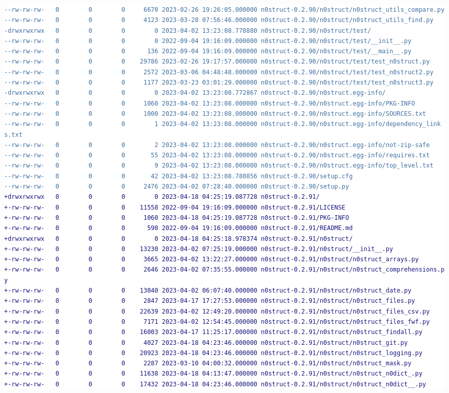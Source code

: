```diff
--rw-rw-rw-   0        0        0     6670 2023-02-26 19:26:05.000000 n0struct-0.2.90/n0struct/n0struct_utils_compare.py
--rw-rw-rw-   0        0        0     4123 2023-03-28 07:56:46.000000 n0struct-0.2.90/n0struct/n0struct_utils_find.py
-drwxrwxrwx   0        0        0        0 2023-04-02 13:23:08.778880 n0struct-0.2.90/n0struct/test/
--rw-rw-rw-   0        0        0        0 2022-09-04 19:16:09.000000 n0struct-0.2.90/n0struct/test/__init__.py
--rw-rw-rw-   0        0        0      136 2022-09-04 19:16:09.000000 n0struct-0.2.90/n0struct/test/__main__.py
--rw-rw-rw-   0        0        0    29786 2023-02-26 19:17:57.000000 n0struct-0.2.90/n0struct/test/test_n0struct.py
--rw-rw-rw-   0        0        0     2572 2023-03-06 04:48:48.000000 n0struct-0.2.90/n0struct/test/test_n0struct2.py
--rw-rw-rw-   0        0        0     1177 2023-03-23 03:01:29.000000 n0struct-0.2.90/n0struct/test/test_n0struct3.py
-drwxrwxrwx   0        0        0        0 2023-04-02 13:23:08.772867 n0struct-0.2.90/n0struct.egg-info/
--rw-rw-rw-   0        0        0     1060 2023-04-02 13:23:08.000000 n0struct-0.2.90/n0struct.egg-info/PKG-INFO
--rw-rw-rw-   0        0        0     1000 2023-04-02 13:23:08.000000 n0struct-0.2.90/n0struct.egg-info/SOURCES.txt
--rw-rw-rw-   0        0        0        1 2023-04-02 13:23:08.000000 n0struct-0.2.90/n0struct.egg-info/dependency_links.txt
--rw-rw-rw-   0        0        0        2 2023-04-02 13:23:08.000000 n0struct-0.2.90/n0struct.egg-info/not-zip-safe
--rw-rw-rw-   0        0        0       55 2023-04-02 13:23:08.000000 n0struct-0.2.90/n0struct.egg-info/requires.txt
--rw-rw-rw-   0        0        0        9 2023-04-02 13:23:08.000000 n0struct-0.2.90/n0struct.egg-info/top_level.txt
--rw-rw-rw-   0        0        0       42 2023-04-02 13:23:08.780856 n0struct-0.2.90/setup.cfg
--rw-rw-rw-   0        0        0     2476 2023-04-02 07:28:40.000000 n0struct-0.2.90/setup.py
+drwxrwxrwx   0        0        0        0 2023-04-18 04:25:19.087728 n0struct-0.2.91/
+-rw-rw-rw-   0        0        0    11558 2022-09-04 19:16:09.000000 n0struct-0.2.91/LICENSE
+-rw-rw-rw-   0        0        0     1060 2023-04-18 04:25:19.087728 n0struct-0.2.91/PKG-INFO
+-rw-rw-rw-   0        0        0      590 2022-09-04 19:16:09.000000 n0struct-0.2.91/README.md
+drwxrwxrwx   0        0        0        0 2023-04-18 04:25:18.978374 n0struct-0.2.91/n0struct/
+-rw-rw-rw-   0        0        0    13230 2023-04-02 07:25:19.000000 n0struct-0.2.91/n0struct/__init__.py
+-rw-rw-rw-   0        0        0     3665 2023-04-02 13:22:27.000000 n0struct-0.2.91/n0struct/n0struct_arrays.py
+-rw-rw-rw-   0        0        0     2646 2023-04-02 07:35:55.000000 n0struct-0.2.91/n0struct/n0struct_comprehensions.py
+-rw-rw-rw-   0        0        0    13040 2023-04-02 06:07:40.000000 n0struct-0.2.91/n0struct/n0struct_date.py
+-rw-rw-rw-   0        0        0     2847 2023-04-17 17:27:53.000000 n0struct-0.2.91/n0struct/n0struct_files.py
+-rw-rw-rw-   0        0        0    22639 2023-04-02 12:49:20.000000 n0struct-0.2.91/n0struct/n0struct_files_csv.py
+-rw-rw-rw-   0        0        0     7171 2023-04-02 12:54:45.000000 n0struct-0.2.91/n0struct/n0struct_files_fwf.py
+-rw-rw-rw-   0        0        0    16003 2023-04-17 11:25:17.000000 n0struct-0.2.91/n0struct/n0struct_findall.py
+-rw-rw-rw-   0        0        0     4027 2023-04-18 04:23:46.000000 n0struct-0.2.91/n0struct/n0struct_git.py
+-rw-rw-rw-   0        0        0    20923 2023-04-18 04:23:46.000000 n0struct-0.2.91/n0struct/n0struct_logging.py
+-rw-rw-rw-   0        0        0     2287 2023-03-10 04:00:32.000000 n0struct-0.2.91/n0struct/n0struct_mask.py
+-rw-rw-rw-   0        0        0    11638 2023-04-18 04:13:47.000000 n0struct-0.2.91/n0struct/n0struct_n0dict_.py
+-rw-rw-rw-   0        0        0    17432 2023-04-18 04:23:46.000000 n0struct-0.2.91/n0struct/n0struct_n0dict__.py
```
